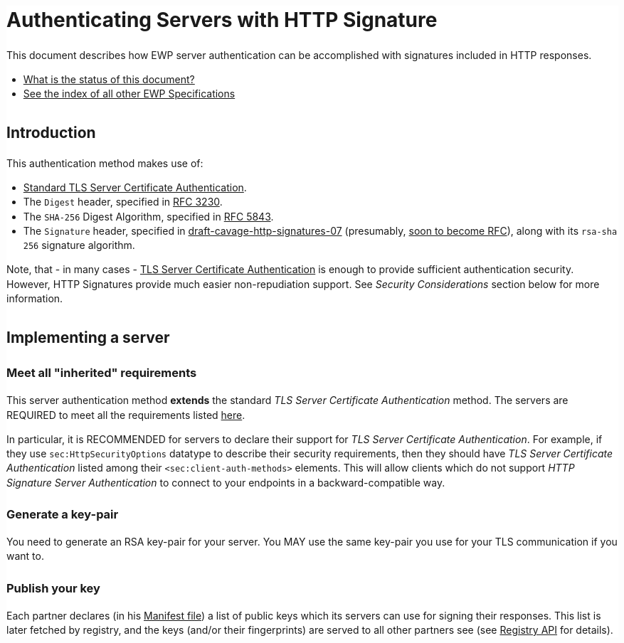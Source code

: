 Authenticating Servers with HTTP Signature
==========================================

This document describes how EWP server authentication can be accomplished with
signatures included in HTTP responses.

* [What is the status of this document?][statuses]
* [See the index of all other EWP Specifications][develhub]


Introduction
------------

This authentication method makes use of:

 * [Standard TLS Server Certificate Authentication][srvauth-tlscert].
 * The `Digest` header, specified in [RFC 3230][digest-base].
 * The `SHA-256` Digest Algorithm, specified in [RFC 5843][digest-sha256].
 * The `Signature` header, specified in
   [draft-cavage-http-signatures-07][httpsig-signature] (presumably,
   [soon to become RFC](https://github.com/erasmus-without-paper/ewp-specs-architecture/issues/17#issuecomment-286142084)),
   along with its `rsa-sha256` signature algorithm.

Note, that - in many cases - [TLS Server Certificate
Authentication][srvauth-tlscert] is enough to provide sufficient authentication
security. However, HTTP Signatures provide much easier non-repudiation support.
See *Security Considerations* section below for more information.


Implementing a server
---------------------

### Meet all "inherited" requirements

This server authentication method **extends** the standard *TLS Server
Certificate Authentication* method. The servers are REQUIRED to meet all the
requirements listed [here][srvauth-tlscert].

In particular, it is RECOMMENDED for servers to declare their support for *TLS
Server Certificate Authentication*. For example, if they use
`sec:HttpSecurityOptions` datatype to describe their security requirements,
then they should have *TLS Server Certificate Authentication* listed among
their `<sec:client-auth-methods>` elements. This will allow clients which do
not support *HTTP Signature Server Authentication* to connect to your endpoints
in a backward-compatible way.


### Generate a key-pair

You need to generate an RSA key-pair for your server. You MAY use the same
key-pair you use for your TLS communication if you want to.


### Publish your key

Each partner declares (in his [Manifest file][discovery-api]) a list of public
keys which its servers can use for signing their responses. This list is later
fetched by registry, and the keys (and/or their fingerprints) are served to all
other partners see (see [Registry API][registry-api] for details).


[discovery-api]: https://github.com/erasmus-without-paper/ewp-specs-api-discovery
[develhub]: http://developers.erasmuswithoutpaper.eu/
[statuses]: https://github.com/erasmus-without-paper/ewp-specs-management/blob/stable-v1/README.md#statuses
[digest-base]: https://tools.ietf.org/html/rfc3230#section-4.3.2
[want-digest]: https://tools.ietf.org/html/rfc3230#section-4.3.1
[digest-sha256]: https://tools.ietf.org/html/rfc5843#section-2.2
[httpsig-signature]: https://tools.ietf.org/html/draft-cavage-http-signatures-07#section-4
[date-header]: https://tools.ietf.org/html/rfc2616#section-14.18
[verifying-signature]: https://tools.ietf.org/html/draft-cavage-http-signatures-07#section-2.5
[cliauth-none]: https://github.com/erasmus-without-paper/ewp-specs-sec-cliauth-none
[cliauth-tlscert]: https://github.com/erasmus-without-paper/ewp-specs-sec-cliauth-tlscert
[cliauth-httpsig]: https://github.com/erasmus-without-paper/ewp-specs-sec-cliauth-httpsig
[srvauth-tlscert]: https://github.com/erasmus-without-paper/ewp-specs-sec-srvauth-tlscert
[srvauth-httpsig]: https://github.com/erasmus-without-paper/ewp-specs-sec-srvauth-httpsig
[x-request-id]: https://github.com/erasmus-without-paper/ewp-specs-sec-cliauth-httpsig#headers
[sec-method-rules]: https://github.com/erasmus-without-paper/ewp-specs-sec-intro#rules
[sec-intro]: https://github.com/erasmus-without-paper/ewp-specs-sec-intro
[original-date-header]: https://github.com/erasmus-without-paper/ewp-specs-sec-srvauth-httpsig#original-date
[registry-api]: https://github.com/erasmus-without-paper/ewp-specs-api-registry
